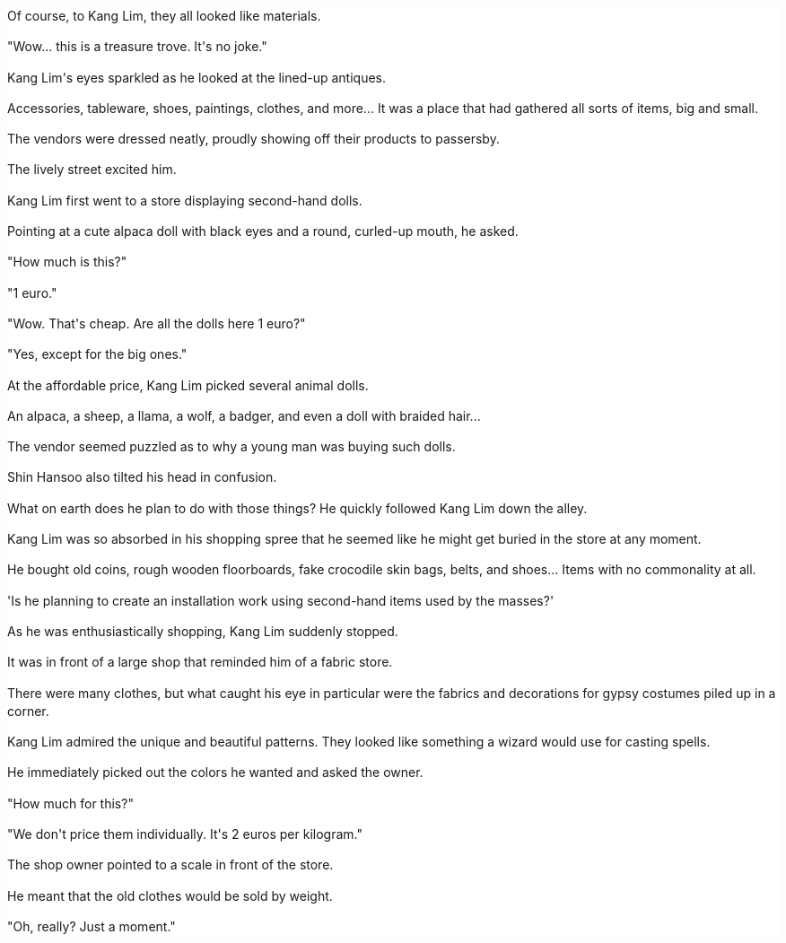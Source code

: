 Of course, to Kang Lim, they all looked like materials.

"Wow... this is a treasure trove. It's no joke."

Kang Lim's eyes sparkled as he looked at the lined-up antiques.

Accessories, tableware, shoes, paintings, clothes, and more... It was a place that had gathered all sorts of items, big and small.

The vendors were dressed neatly, proudly showing off their products to passersby.

The lively street excited him.

Kang Lim first went to a store displaying second-hand dolls.

Pointing at a cute alpaca doll with black eyes and a round, curled-up mouth, he asked.

"How much is this?"

"1 euro."

"Wow. That's cheap. Are all the dolls here 1 euro?"

"Yes, except for the big ones."

At the affordable price, Kang Lim picked several animal dolls.

An alpaca, a sheep, a llama, a wolf, a badger, and even a doll with braided hair...

The vendor seemed puzzled as to why a young man was buying such dolls.

Shin Hansoo also tilted his head in confusion.

What on earth does he plan to do with those things? He quickly followed Kang Lim down the alley.

Kang Lim was so absorbed in his shopping spree that he seemed like he might get buried in the store at any moment.

He bought old coins, rough wooden floorboards, fake crocodile skin bags, belts, and shoes... Items with no commonality at all.

'Is he planning to create an installation work using second-hand items used by the masses?'

As he was enthusiastically shopping, Kang Lim suddenly stopped.

It was in front of a large shop that reminded him of a fabric store.

There were many clothes, but what caught his eye in particular were the fabrics and decorations for gypsy costumes piled up in a corner.

Kang Lim admired the unique and beautiful patterns. They looked like something a wizard would use for casting spells.

He immediately picked out the colors he wanted and asked the owner.

"How much for this?"

"We don't price them individually. It's 2 euros per kilogram."

The shop owner pointed to a scale in front of the store.

He meant that the old clothes would be sold by weight.

"Oh, really? Just a moment."
